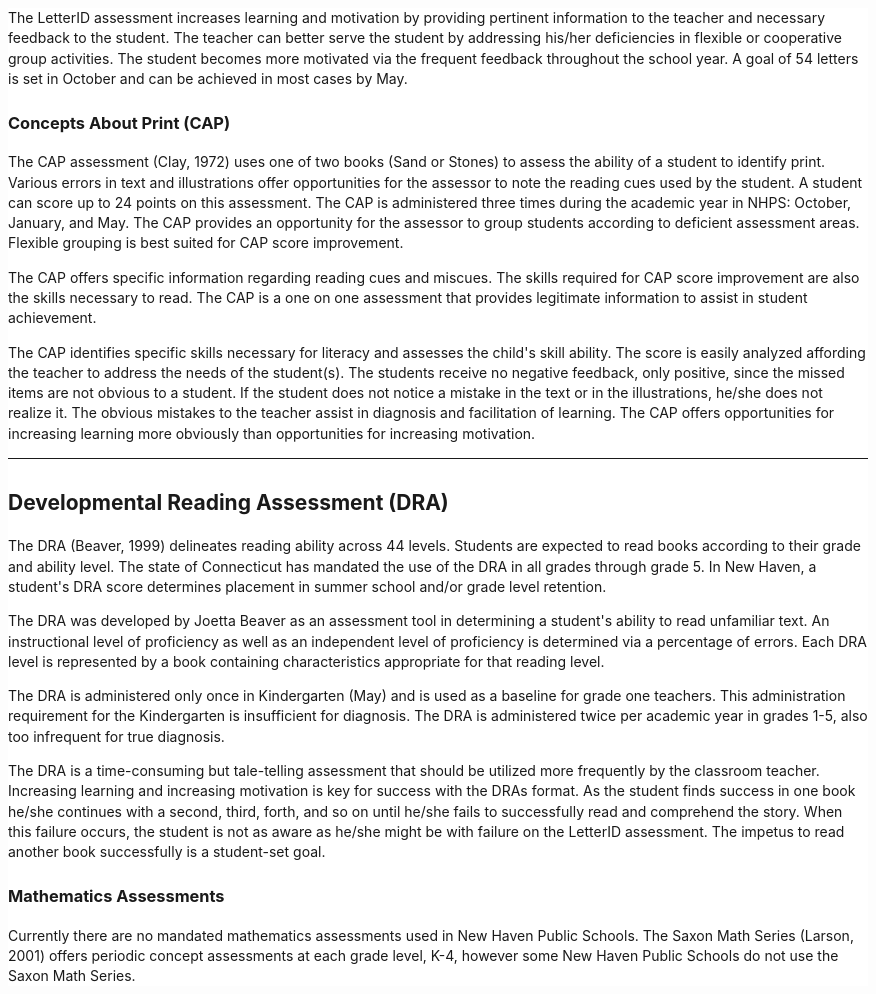 The LetterID assessment increases learning and motivation by providing pertinent information to the teacher and necessary feedback to the student.  The teacher can better serve the student by addressing his/her deficiencies in flexible or cooperative group activities.  The student becomes more motivated via the frequent feedback throughout the school year.  A goal of 54 letters is set in October and can be achieved in most cases by May.
</p>
<h3>
Concepts About Print (CAP)
</h3>
The CAP assessment (Clay, 1972) uses one of two books (Sand or Stones) to assess the ability of a student to identify print.  Various errors in text and illustrations offer opportunities for the assessor to note the reading cues used by the student.  A student can score up to 24 points on this assessment.  The CAP is administered three times during the academic year in NHPS:  October, January, and May.  The CAP provides an opportunity for the assessor to group students according to deficient assessment areas.  Flexible grouping is best suited for CAP score improvement.
<p>
The CAP offers specific information regarding reading cues and miscues.  The skills required for CAP score improvement are also the skills necessary to read.  The CAP is a one on one assessment that provides legitimate information to assist in student achievement.
</p>
<p>
The CAP identifies specific skills necessary for literacy and assesses the child's skill ability.  The score is easily analyzed affording the teacher to address the needs of the student(s).  The students receive no negative feedback, only positive, since the missed items are not obvious to a student.  If the student does not notice a mistake in the text or in the illustrations, he/she does not realize it.  The obvious mistakes to the teacher assist in diagnosis and facilitation of learning.  The CAP offers opportunities for increasing learning more obviously than opportunities for increasing motivation.
</p>
<hr/>
<h2>
Developmental Reading Assessment (DRA)
</h2>
The DRA (Beaver, 1999) delineates reading ability across 44 levels.  Students are expected to read books according to their grade and ability level.  The state of Connecticut has mandated the use of the DRA in all grades through grade 5.  In New Haven, a student's DRA score determines placement in summer school and/or grade level retention.
<p>
The DRA was developed by Joetta Beaver as an assessment tool in determining a student's ability to read unfamiliar text.  An instructional level of proficiency as well as an independent level of proficiency is determined via a percentage of errors.  Each DRA level is represented by a book containing characteristics appropriate for that reading level.
</p>
<p>
The DRA is administered only once in Kindergarten (May) and is used as a baseline for grade one teachers.  This administration requirement for the Kindergarten is insufficient for diagnosis.  The DRA is administered twice per academic year in grades 1-5, also too infrequent for true diagnosis.
</p>
<p>
The DRA is a time-consuming but tale-telling assessment that should be utilized more frequently by the classroom teacher.  Increasing learning and increasing motivation is key for success with the DRAs format.  As the student finds success in one book he/she continues with a second, third, forth, and so on until he/she fails to successfully read and comprehend the story.  When this failure occurs, the student is not as aware as he/she might be with failure on the LetterID assessment.  The impetus to read another book successfully is a student-set goal.
</p>
<h3>
Mathematics Assessments
</h3>
Currently there are no mandated mathematics assessments used in New Haven Public Schools.  The Saxon Math Series (Larson, 2001) offers periodic concept assessments at each grade level, K-4, however some New Haven Public Schools do not use the Saxon Math Series.
<p>